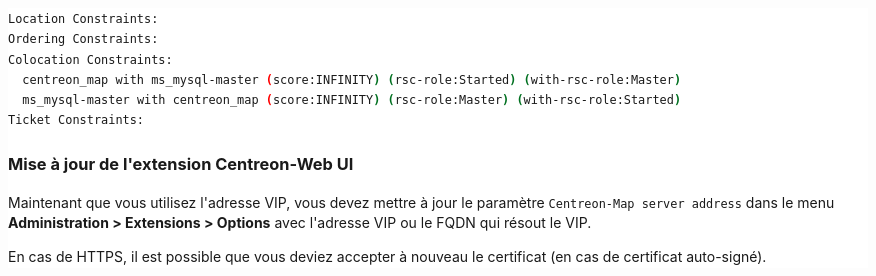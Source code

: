 ```bash
Location Constraints:
Ordering Constraints:
Colocation Constraints:
  centreon_map with ms_mysql-master (score:INFINITY) (rsc-role:Started) (with-rsc-role:Master)
  ms_mysql-master with centreon_map (score:INFINITY) (rsc-role:Master) (with-rsc-role:Started)
Ticket Constraints:
```

### Mise à jour de l'extension Centreon-Web UI

Maintenant que vous utilisez l'adresse VIP, vous devez mettre à jour le paramètre `Centreon-Map server address` 
dans le menu **Administration > Extensions > Options** 
avec l'adresse VIP ou le FQDN qui résout le VIP.

En cas de HTTPS, il est possible que vous deviez accepter à nouveau le certificat (en cas de certificat auto-signé).
